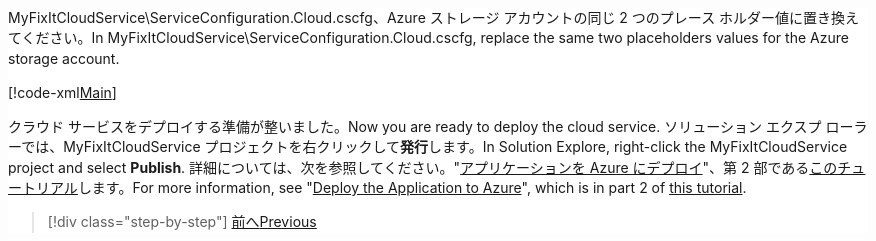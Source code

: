 <span data-ttu-id="2119b-363">MyFixItCloudService\ServiceConfiguration.Cloud.cscfg、Azure ストレージ アカウントの同じ 2 つのプレース ホルダー値に置き換えてください。</span><span class="sxs-lookup"><span data-stu-id="2119b-363">In MyFixItCloudService\ServiceConfiguration.Cloud.cscfg, replace the same two placeholders values for the Azure storage account.</span></span>

[!code-xml[Main](the-fix-it-sample-application/samples/sample34.xml?highlight=3)]

<span data-ttu-id="2119b-364">クラウド サービスをデプロイする準備が整いました。</span><span class="sxs-lookup"><span data-stu-id="2119b-364">Now you are ready to deploy the cloud service.</span></span> <span data-ttu-id="2119b-365">ソリューション エクスプ ローラーでは、MyFixItCloudService プロジェクトを右クリックして**発行**します。</span><span class="sxs-lookup"><span data-stu-id="2119b-365">In Solution Explore, right-click the MyFixItCloudService project and select **Publish**.</span></span> <span data-ttu-id="2119b-366">詳細については、次を参照してください。"[アプリケーションを Azure にデプロイ](https://www.windowsazure.com/develop/net/tutorials/multi-tier-web-site/2-download-and-run/#deployAz)"、第 2 部である[このチュートリアル](https://code.msdn.microsoft.com/Windows-Azure-Multi-Tier-eadceb36)します。</span><span class="sxs-lookup"><span data-stu-id="2119b-366">For more information, see "[Deploy the Application to Azure](https://www.windowsazure.com/develop/net/tutorials/multi-tier-web-site/2-download-and-run/#deployAz)", which is in part 2 of [this tutorial](https://code.msdn.microsoft.com/Windows-Azure-Multi-Tier-eadceb36).</span></span>

> [!div class="step-by-step"]
> [<span data-ttu-id="2119b-367">前へ</span><span class="sxs-lookup"><span data-stu-id="2119b-367">Previous</span></span>](more-patterns-and-guidance.md)

